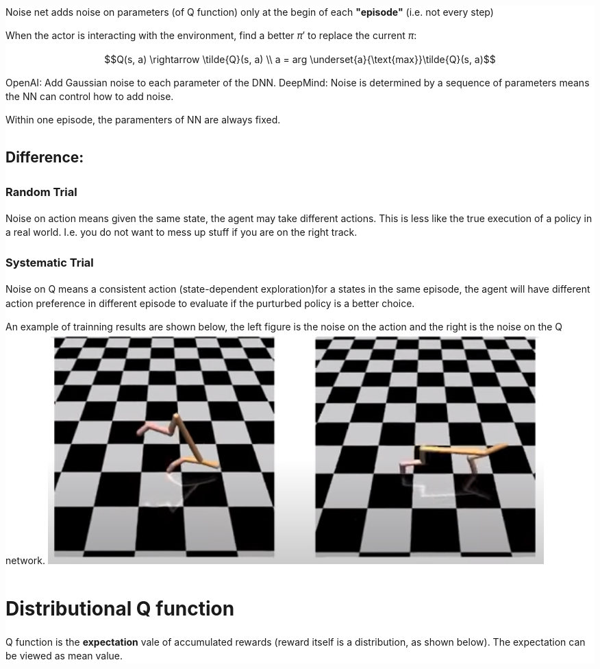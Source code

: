 Noise net adds noise on parameters (of Q function) only at the begin of each **"episode"** (i.e. not every step)

When the actor is interacting with the environment, find a better $\pi'$ to replace the current $\pi$:

$$Q(s, a) \rightarrow \tilde{Q}(s, a) \\ a = arg \underset{a}{\text{max}}\tilde{Q}(s, a)$$

OpenAI: Add Gaussian noise to each parameter of the DNN. 
DeepMind: Noise is determined by a sequence of parameters means the NN can control how to add noise. 

Within one episode, the paramenters of NN are always fixed. 

## Difference:
### Random Trial
Noise on action means given the same state, the agent may take different actions. This is less like the true execution of a policy in a real world. I.e. you do not want to mess up stuff if you are on the right track. 

### Systematic Trial
Noise on Q means a consistent action (state-dependent exploration)for a states in the same episode, the agent will have different action preference in different episode to evaluate if the purturbed policy is a better choice.

An example of trainning results are shown below, the left figure is the noise on the action and the right is the noise on the Q network. 
![](./Hungyi-Lee-L4-Image/Noise-Net-Example.png)

# Distributional Q function

Q function is the **expectation** vale of accumulated rewards (reward itself is a distribution, as shown below). The expectation can be viewed as mean value. 
